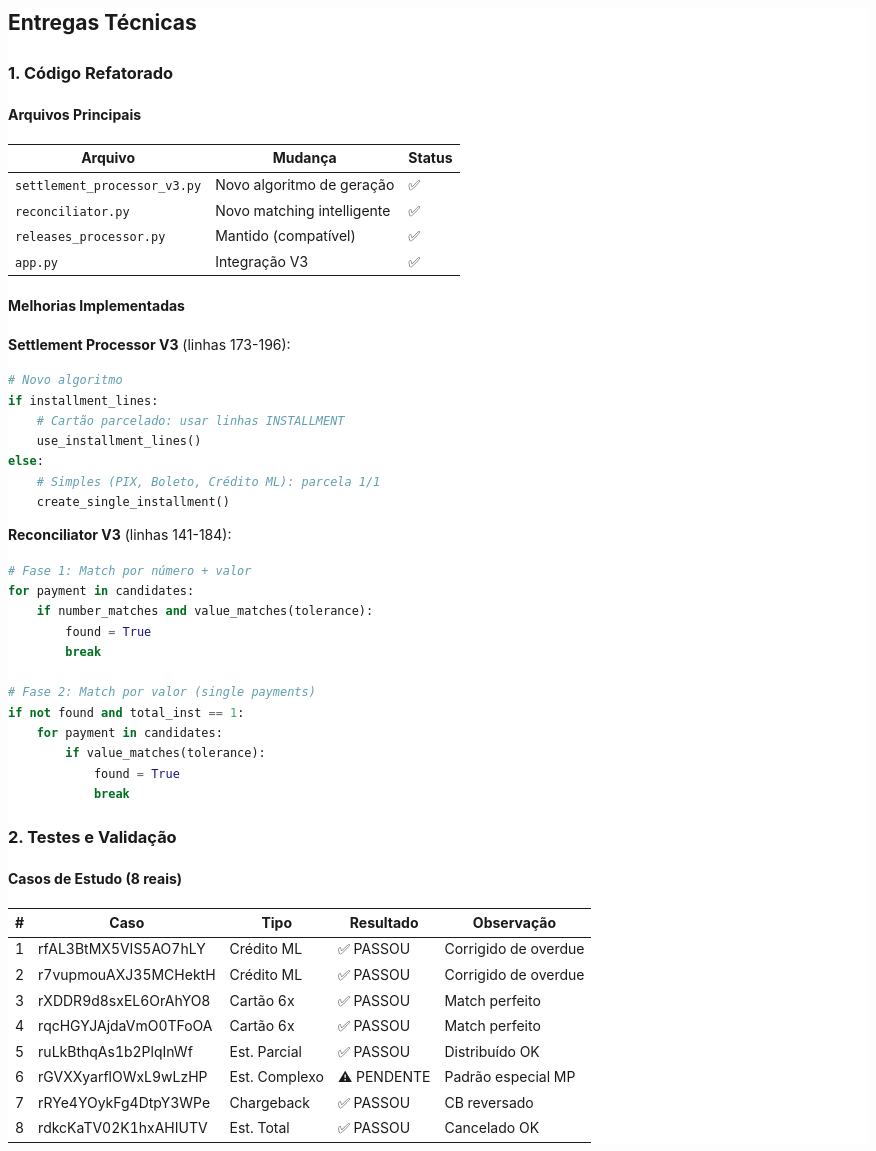 ## Entregas Técnicas

### 1. Código Refatorado

#### Arquivos Principais

| Arquivo | Mudança | Status |
|---------|---------|--------|
| `settlement_processor_v3.py` | Novo algoritmo de geração | ✅ |
| `reconciliator.py` | Novo matching intelligente | ✅ |
| `releases_processor.py` | Mantido (compatível) | ✅ |
| `app.py` | Integração V3 | ✅ |

#### Melhorias Implementadas

**Settlement Processor V3** (linhas 173-196):
```python
# Novo algoritmo
if installment_lines:
    # Cartão parcelado: usar linhas INSTALLMENT
    use_installment_lines()
else:
    # Simples (PIX, Boleto, Crédito ML): parcela 1/1
    create_single_installment()
```

**Reconciliator V3** (linhas 141-184):
```python
# Fase 1: Match por número + valor
for payment in candidates:
    if number_matches and value_matches(tolerance):
        found = True
        break

# Fase 2: Match por valor (single payments)
if not found and total_inst == 1:
    for payment in candidates:
        if value_matches(tolerance):
            found = True
            break
```

### 2. Testes e Validação

#### Casos de Estudo (8 reais)

| # | Caso | Tipo | Resultado | Observação |
|---|------|------|-----------|-----------|
| 1 | rfAL3BtMX5VIS5AO7hLY | Crédito ML | ✅ PASSOU | Corrigido de overdue |
| 2 | r7vupmouAXJ35MCHektH | Crédito ML | ✅ PASSOU | Corrigido de overdue |
| 3 | rXDDR9d8sxEL6OrAhYO8 | Cartão 6x | ✅ PASSOU | Match perfeito |
| 4 | rqcHGYJAjdaVmO0TFoOA | Cartão 6x | ✅ PASSOU | Match perfeito |
| 5 | ruLkBthqAs1b2PlqInWf | Est. Parcial | ✅ PASSOU | Distribuído OK |
| 6 | rGVXXyarflOWxL9wLzHP | Est. Complexo | ⚠ PENDENTE | Padrão especial MP |
| 7 | rRYe4YOykFg4DtpY3WPe | Chargeback | ✅ PASSOU | CB reversado |
| 8 | rdkcKaTV02K1hxAHIUTV | Est. Total | ✅ PASSOU | Cancelado OK |
